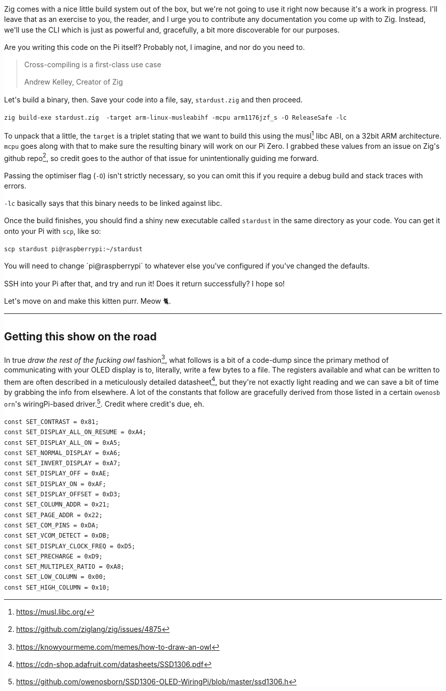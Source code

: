 Zig comes with a nice little build system out of the box, but we're not going to use it right now because it's a work in progress. I'll leave that as an exercise to you, the reader, and I urge you to contribute any documentation you come up with to Zig. Instead, we'll use the CLI which is just as powerful and, gracefully, a bit more discoverable for our purposes.

Are you writing this code on the Pi itself? Probably not, I imagine, and nor do you need to.

> Cross-compiling is a first-class use case
>
> Andrew Kelley, Creator of Zig

Let's build a binary, then. Save your code into a file, say, `stardust.zig` and then proceed.

```console
zig build-exe stardust.zig  -target arm-linux-musleabihf -mcpu arm1176jzf_s -O ReleaseSafe -lc
```

To unpack that a little, the `target` is a triplet stating that we want to build this using the musl[^9] libc ABI, on a 32bit ARM architecture. `mcpu` goes along with that to make sure the resulting binary will work on our Pi Zero. I grabbed these values from an issue on Zig's github repo[^10], so credit goes to the author of that issue for unintentionally guiding me forward.

Passing the optimiser flag (`-O`) isn't strictly necessary, so you can omit this if you require a debug build and stack traces with errors.

`-lc` basically says that this binary needs to be linked against libc.

Once the build finishes, you should find a shiny new executable called `stardust` in the same directory as your code. You can get it onto your Pi with `scp`, like so:

```console
scp stardust pi@raspberrypi:~/stardust
```

<aside>You will need to change `pi@raspberrypi` to whatever else you've configured if you've changed the defaults.</aside>

SSH into your Pi after that, and try and run it! Does it return successfully? I hope so!

Let's move on and make this kitten purr. Meow 🐈.

---

## Getting this show on the road

In true _draw the rest of the fucking owl_ fashion[^11], what follows is a bit of a code-dump since the primary method of communicating with your OLED display is to, literally, write a few bytes to a file. The registers available and what can be written to them are often described in a meticulously detailed datasheet[^12], but they're not exactly light reading and we can save a bit of time by grabbing the info from elsewhere. A lot of the constants that follow are gracefully derived from those listed in a certain `owenosborn`'s wiringPi-based driver.[^13]. Credit where credit's due, eh.

```zig
const SET_CONTRAST = 0x81;
const SET_DISPLAY_ALL_ON_RESUME = 0xA4;
const SET_DISPLAY_ALL_ON = 0xA5;
const SET_NORMAL_DISPLAY = 0xA6;
const SET_INVERT_DISPLAY = 0xA7;
const SET_DISPLAY_OFF = 0xAE;
const SET_DISPLAY_ON = 0xAF;
const SET_DISPLAY_OFFSET = 0xD3;
const SET_COLUMN_ADDR = 0x21;
const SET_PAGE_ADDR = 0x22;
const SET_COM_PINS = 0xDA;
const SET_VCOM_DETECT = 0xDB;
const SET_DISPLAY_CLOCK_FREQ = 0xD5;
const SET_PRECHARGE = 0xD9;
const SET_MULTIPLEX_RATIO = 0xA8;
const SET_LOW_COLUMN = 0x00;
const SET_HIGH_COLUMN = 0x10;
```

[^1]: <https://ziglang.org>
[^2]: <https://thepihut.com/products/raspberry-pi-zero-w>
[^3]: <https://thepihut.com/products/adafruit-pioled-128x32-monochrome-oled-add-on-for-raspberry-pi-ada3527>
[^4]: <https://thepihut.com/products/gpio-hammer-header-solderless>
[^5]: <http://wiringpi.com/>
[^6]: <https://www.kernel.org/doc/Documentation/i2c/dev-interface>
[^7]: <https://learn.adafruit.com/adafruits-raspberry-pi-lesson-4-gpio-setup/configuring-i2c>
[^8]: <https://github.com/mrleedev/stardust>
[^9]: <https://musl.libc.org/>
[^10]: <https://github.com/ziglang/zig/issues/4875>
[^11]: <https://knowyourmeme.com/memes/how-to-draw-an-owl>
[^12]: <https://cdn-shop.adafruit.com/datasheets/SSD1306.pdf>
[^13]: <https://github.com/owenosborn/SSD1306-OLED-WiringPi/blob/master/ssd1306.h>
[^14]: Possibly exaggerated for effect. Possibly.
[^15]: <https://github.com/adafruit/Adafruit_CircuitPython_SSD1306/blob/master/adafruit_ssd1306.py>
[^16]: <https://kristoff.it/blog/what-is-zig-comptime/>